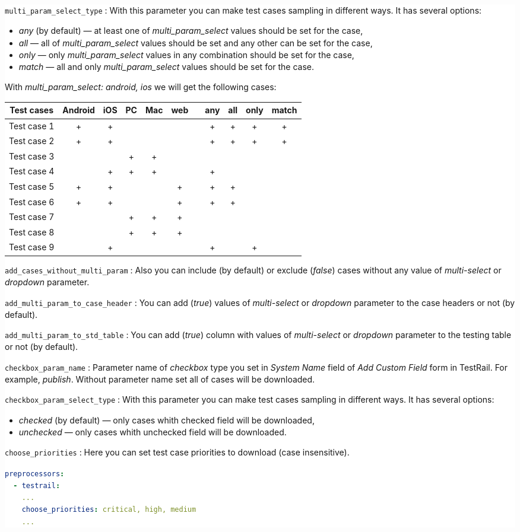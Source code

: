 `multi_param_select_type`
:   With this parameter you can make test cases sampling in different ways. It has several options:

- *any* (by default) — at least one of *multi_param_select* values should be set for the case,
- *all* — all of *multi_param_select* values should be set and any other can be set for the case,
- *only* — only *multi_param_select* values in any combination should be set for the case,
- *match* — all and only *multi_param_select* values should be set for the case.

With *multi_param_select: android, ios* we will get the following cases:

| Test cases  | Android | iOS | PC | Mac | web |   | any | all | only | match |
|-------------|:-------:|:---:|:--:|:---:|:---:|---|:---:|:---:|:----:|:-----:|
| Test case 1 |    +    |  +  |    |     |     |   |  +  |  +  |  +   |   +   |
| Test case 2 |    +    |  +  |    |     |     |   |  +  |  +  |  +   |   +   |
| Test case 3 |         |     | +  | +   |     |   |     |     |      |       |
| Test case 4 |         |  +  | +  | +   |     |   |  +  |     |      |       |
| Test case 5 |    +    |  +  |    |     |  +  |   |  +  |  +  |      |       |
| Test case 6 |    +    |  +  |    |     |  +  |   |  +  |  +  |      |       |
| Test case 7 |         |     | +  | +   |  +  |   |     |     |      |       |
| Test case 8 |         |     | +  | +   |  +  |   |     |     |      |       |
| Test case 9 |         |  +  |    |     |     |   |  +  |     |  +   |       |

`add_cases_without_multi_param`
:   Also you can include (by default) or exclude (*false*) cases without any value of *multi-select* or *dropdown* parameter.

`add_multi_param_to_case_header`
:   You can add (*true*) values of *multi-select* or *dropdown* parameter to the case headers or not (by default).

`add_multi_param_to_std_table`
:   You can add (*true*) column with values of *multi-select* or *dropdown* parameter to the testing table or not (by default).

`checkbox_param_name`
:   Parameter name of *checkbox* type you set in *System Name* field of *Add Custom Field* form in TestRail. For example, *publish*. Without parameter name set all of cases will be downloaded.

`checkbox_param_select_type`
:   With this parameter you can make test cases sampling in different ways. It has several options:

- *checked* (by default) — only cases whith checked field will be downloaded,
- *unchecked* — only cases whith unchecked field will be downloaded.

`choose_priorities`
:   Here you can set test case priorities to download (case insensitive).

```yaml
preprocessors:
  - testrail:
    ...
    choose_priorities: critical, high, medium
    ...
```

